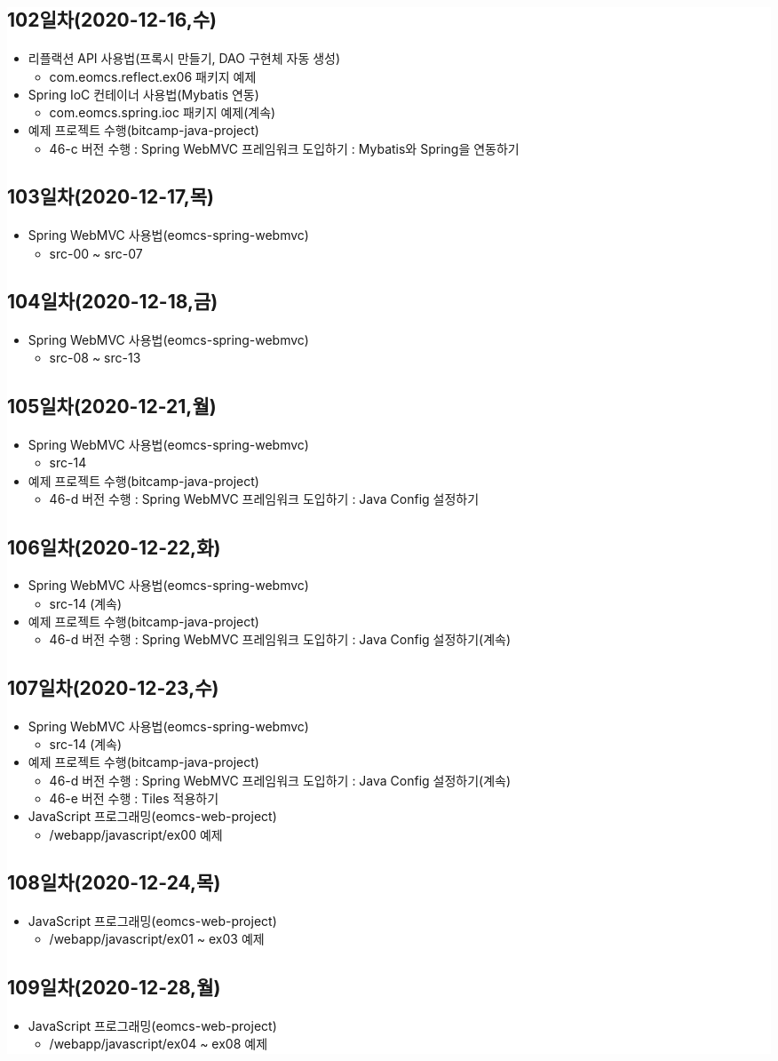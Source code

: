 ## 102일차(2020-12-16,수)

- 리플랙션 API 사용법(프록시 만들기, DAO 구현체 자동 생성)
  - com.eomcs.reflect.ex06 패키지 예제
- Spring IoC 컨테이너 사용법(Mybatis 연동)
  - com.eomcs.spring.ioc 패키지 예제(계속)
- 예제 프로젝트 수행(bitcamp-java-project)
  - 46-c 버전 수행 : Spring WebMVC 프레임워크 도입하기 : Mybatis와 Spring을 연동하기

## 103일차(2020-12-17,목)

- Spring WebMVC 사용법(eomcs-spring-webmvc)
  - src-00 ~ src-07

## 104일차(2020-12-18,금)

- Spring WebMVC 사용법(eomcs-spring-webmvc)
  - src-08 ~ src-13

## 105일차(2020-12-21,월)

- Spring WebMVC 사용법(eomcs-spring-webmvc)
  - src-14
- 예제 프로젝트 수행(bitcamp-java-project)
  - 46-d 버전 수행 : Spring WebMVC 프레임워크 도입하기 : Java Config 설정하기

## 106일차(2020-12-22,화)

- Spring WebMVC 사용법(eomcs-spring-webmvc)
  - src-14 (계속)
- 예제 프로젝트 수행(bitcamp-java-project)
  - 46-d 버전 수행 : Spring WebMVC 프레임워크 도입하기 : Java Config 설정하기(계속)

## 107일차(2020-12-23,수)

- Spring WebMVC 사용법(eomcs-spring-webmvc)
  - src-14 (계속)
- 예제 프로젝트 수행(bitcamp-java-project)
  - 46-d 버전 수행 : Spring WebMVC 프레임워크 도입하기 : Java Config 설정하기(계속)
  - 46-e 버전 수행 : Tiles 적용하기
- JavaScript 프로그래밍(eomcs-web-project)
  - /webapp/javascript/ex00 예제

## 108일차(2020-12-24,목)

- JavaScript 프로그래밍(eomcs-web-project)
  - /webapp/javascript/ex01 ~ ex03 예제


## 109일차(2020-12-28,월)

- JavaScript 프로그래밍(eomcs-web-project)
  - /webapp/javascript/ex04 ~ ex08 예제
